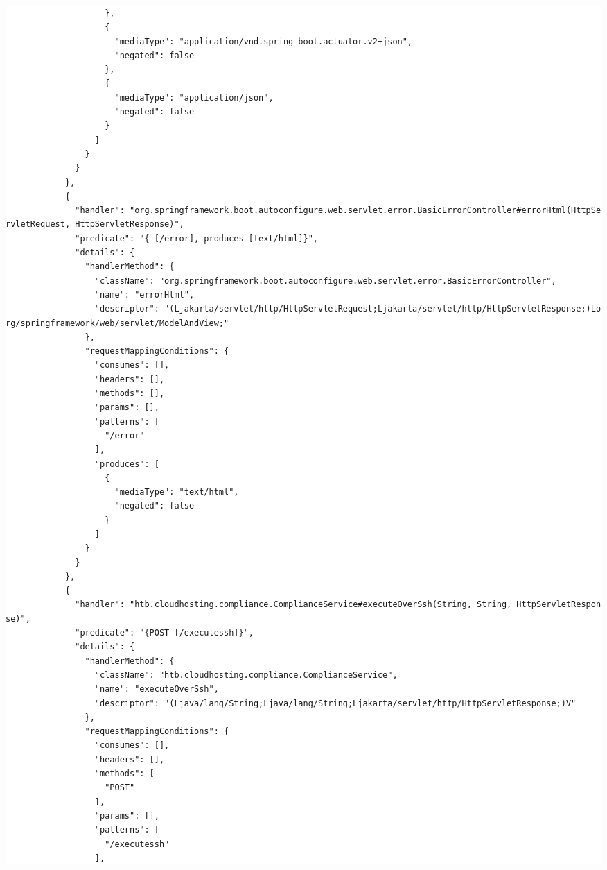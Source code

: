 ```
                    },
                    {
                      "mediaType": "application/vnd.spring-boot.actuator.v2+json",
                      "negated": false
                    },
                    {
                      "mediaType": "application/json",
                      "negated": false
                    }
                  ]
                }
              }
            },
            {
              "handler": "org.springframework.boot.autoconfigure.web.servlet.error.BasicErrorController#errorHtml(HttpServletRequest, HttpServletResponse)",
              "predicate": "{ [/error], produces [text/html]}",
              "details": {
                "handlerMethod": {
                  "className": "org.springframework.boot.autoconfigure.web.servlet.error.BasicErrorController",
                  "name": "errorHtml",
                  "descriptor": "(Ljakarta/servlet/http/HttpServletRequest;Ljakarta/servlet/http/HttpServletResponse;)Lorg/springframework/web/servlet/ModelAndView;"
                },
                "requestMappingConditions": {
                  "consumes": [],
                  "headers": [],
                  "methods": [],
                  "params": [],
                  "patterns": [
                    "/error"
                  ],
                  "produces": [
                    {
                      "mediaType": "text/html",
                      "negated": false
                    }
                  ]
                }
              }
            },
            {
              "handler": "htb.cloudhosting.compliance.ComplianceService#executeOverSsh(String, String, HttpServletResponse)",
              "predicate": "{POST [/executessh]}",
              "details": {
                "handlerMethod": {
                  "className": "htb.cloudhosting.compliance.ComplianceService",
                  "name": "executeOverSsh",
                  "descriptor": "(Ljava/lang/String;Ljava/lang/String;Ljakarta/servlet/http/HttpServletResponse;)V"
                },
                "requestMappingConditions": {
                  "consumes": [],
                  "headers": [],
                  "methods": [
                    "POST"
                  ],
                  "params": [],
                  "patterns": [
                    "/executessh"
                  ],
```